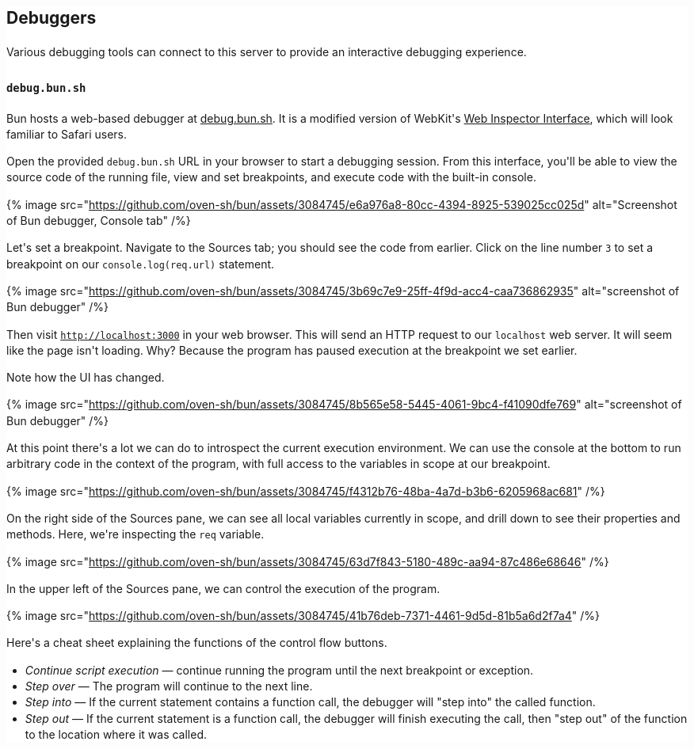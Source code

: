 ## Debuggers

Various debugging tools can connect to this server to provide an interactive debugging experience.

### `debug.bun.sh`

Bun hosts a web-based debugger at [debug.bun.sh](https://debug.bun.sh). It is a modified version of WebKit's [Web Inspector Interface](https://webkit.org/web-inspector/web-inspector-interface/), which will look familiar to Safari users.

Open the provided `debug.bun.sh` URL in your browser to start a debugging session. From this interface, you'll be able to view the source code of the running file, view and set breakpoints, and execute code with the built-in console.

{% image src="https://github.com/oven-sh/bun/assets/3084745/e6a976a8-80cc-4394-8925-539025cc025d" alt="Screenshot of Bun debugger, Console tab" /%}

Let's set a breakpoint. Navigate to the Sources tab; you should see the code from earlier. Click on the line number `3` to set a breakpoint on our `console.log(req.url)` statement.

{% image src="https://github.com/oven-sh/bun/assets/3084745/3b69c7e9-25ff-4f9d-acc4-caa736862935" alt="screenshot of Bun debugger" /%}

Then visit [`http://localhost:3000`](http://localhost:3000) in your web browser. This will send an HTTP request to our `localhost` web server. It will seem like the page isn't loading. Why? Because the program has paused execution at the breakpoint we set earlier.

Note how the UI has changed.

{% image src="https://github.com/oven-sh/bun/assets/3084745/8b565e58-5445-4061-9bc4-f41090dfe769" alt="screenshot of Bun debugger" /%}

At this point there's a lot we can do to introspect the current execution environment. We can use the console at the bottom to run arbitrary code in the context of the program, with full access to the variables in scope at our breakpoint.

{% image src="https://github.com/oven-sh/bun/assets/3084745/f4312b76-48ba-4a7d-b3b6-6205968ac681" /%}

On the right side of the Sources pane, we can see all local variables currently in scope, and drill down to see their properties and methods. Here, we're inspecting the `req` variable.

{% image src="https://github.com/oven-sh/bun/assets/3084745/63d7f843-5180-489c-aa94-87c486e68646" /%}

In the upper left of the Sources pane, we can control the execution of the program.

{% image src="https://github.com/oven-sh/bun/assets/3084745/41b76deb-7371-4461-9d5d-81b5a6d2f7a4" /%}

Here's a cheat sheet explaining the functions of the control flow buttons.

- _Continue script execution_ — continue running the program until the next breakpoint or exception.
- _Step over_ — The program will continue to the next line.
- _Step into_ — If the current statement contains a function call, the debugger will "step into" the called function.
- _Step out_ — If the current statement is a function call, the debugger will finish executing the call, then "step out" of the function to the location where it was called.
